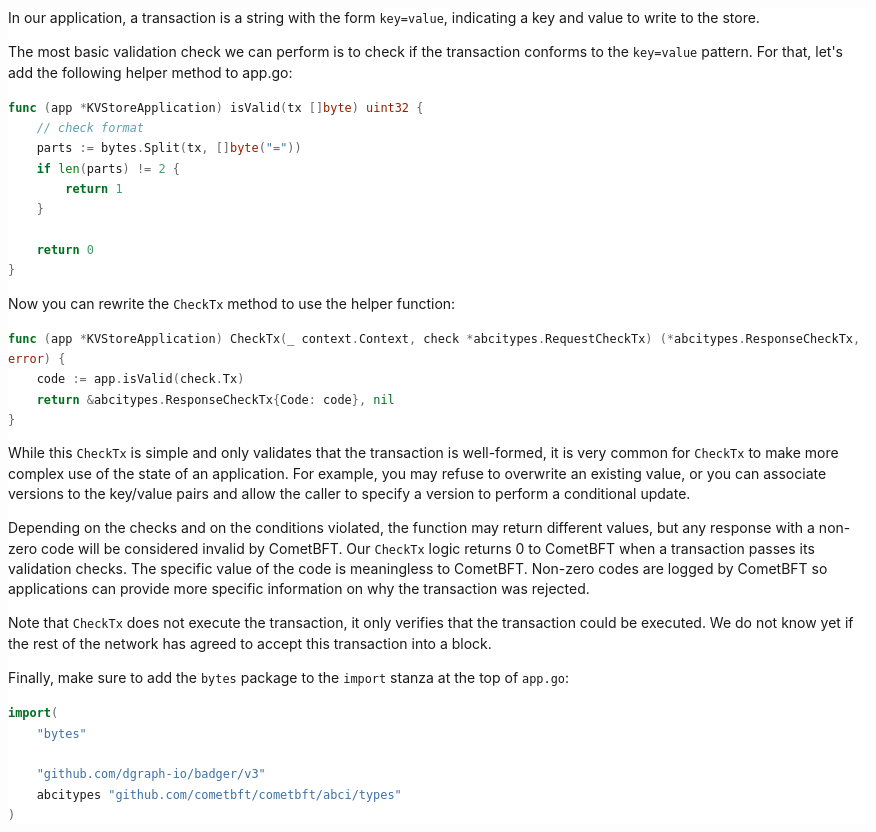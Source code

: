 In our application, a transaction is a string with the form `key=value`, indicating a key and value to write to the store.

The most basic validation check we can perform is to check if the transaction conforms to the `key=value` pattern.
For that, let's add the following helper method to app.go:

```go
func (app *KVStoreApplication) isValid(tx []byte) uint32 {
    // check format
    parts := bytes.Split(tx, []byte("="))
    if len(parts) != 2 {
        return 1
    }

    return 0
}
```

Now you can rewrite the `CheckTx` method to use the helper function:

```go
func (app *KVStoreApplication) CheckTx(_ context.Context, check *abcitypes.RequestCheckTx) (*abcitypes.ResponseCheckTx, error) {
    code := app.isValid(check.Tx)
    return &abcitypes.ResponseCheckTx{Code: code}, nil
}
```

While this `CheckTx` is simple and only validates that the transaction is well-formed,
it is very common for `CheckTx` to make more complex use of the state of an application.
For example, you may refuse to overwrite an existing value, or you can associate
versions to the key/value pairs and allow the caller to specify a version to
perform a conditional update.

Depending on the checks and on the conditions violated, the function may return
different values, but any response with a non-zero code will be considered invalid
by CometBFT. Our `CheckTx` logic returns 0 to CometBFT when a transaction passes
its validation checks. The specific value of the code is meaningless to CometBFT.
Non-zero codes are logged by CometBFT so applications can provide more specific
information on why the transaction was rejected.

Note that `CheckTx` does not execute the transaction, it only verifies that the transaction could be executed. We do not know yet if the rest of the network has agreed to accept this transaction into a block.

Finally, make sure to add the `bytes` package to the `import` stanza at the top of `app.go`:

```go
import(
    "bytes"

    "github.com/dgraph-io/badger/v3"
    abcitypes "github.com/cometbft/cometbft/abci/types"
)
```
